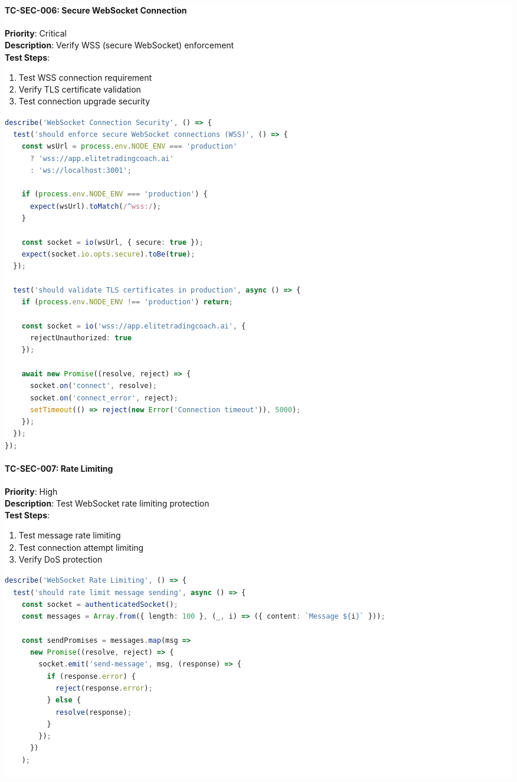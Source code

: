 #### TC-SEC-006: Secure WebSocket Connection
**Priority**: Critical  
**Description**: Verify WSS (secure WebSocket) enforcement  
**Test Steps**:
1. Test WSS connection requirement
2. Verify TLS certificate validation
3. Test connection upgrade security

```typescript
describe('WebSocket Connection Security', () => {
  test('should enforce secure WebSocket connections (WSS)', () => {
    const wsUrl = process.env.NODE_ENV === 'production' 
      ? 'wss://app.elitetradingcoach.ai'
      : 'ws://localhost:3001';
    
    if (process.env.NODE_ENV === 'production') {
      expect(wsUrl).toMatch(/^wss:/);
    }
    
    const socket = io(wsUrl, { secure: true });
    expect(socket.io.opts.secure).toBe(true);
  });

  test('should validate TLS certificates in production', async () => {
    if (process.env.NODE_ENV !== 'production') return;
    
    const socket = io('wss://app.elitetradingcoach.ai', {
      rejectUnauthorized: true
    });
    
    await new Promise((resolve, reject) => {
      socket.on('connect', resolve);
      socket.on('connect_error', reject);
      setTimeout(() => reject(new Error('Connection timeout')), 5000);
    });
  });
});
```

#### TC-SEC-007: Rate Limiting
**Priority**: High  
**Description**: Test WebSocket rate limiting protection  
**Test Steps**:
1. Test message rate limiting
2. Test connection attempt limiting
3. Verify DoS protection

```typescript
describe('WebSocket Rate Limiting', () => {
  test('should rate limit message sending', async () => {
    const socket = authenticatedSocket();
    const messages = Array.from({ length: 100 }, (_, i) => ({ content: `Message ${i}` }));
    
    const sendPromises = messages.map(msg => 
      new Promise((resolve, reject) => {
        socket.emit('send-message', msg, (response) => {
          if (response.error) {
            reject(response.error);
          } else {
            resolve(response);
          }
        });
      })
    );
    
```